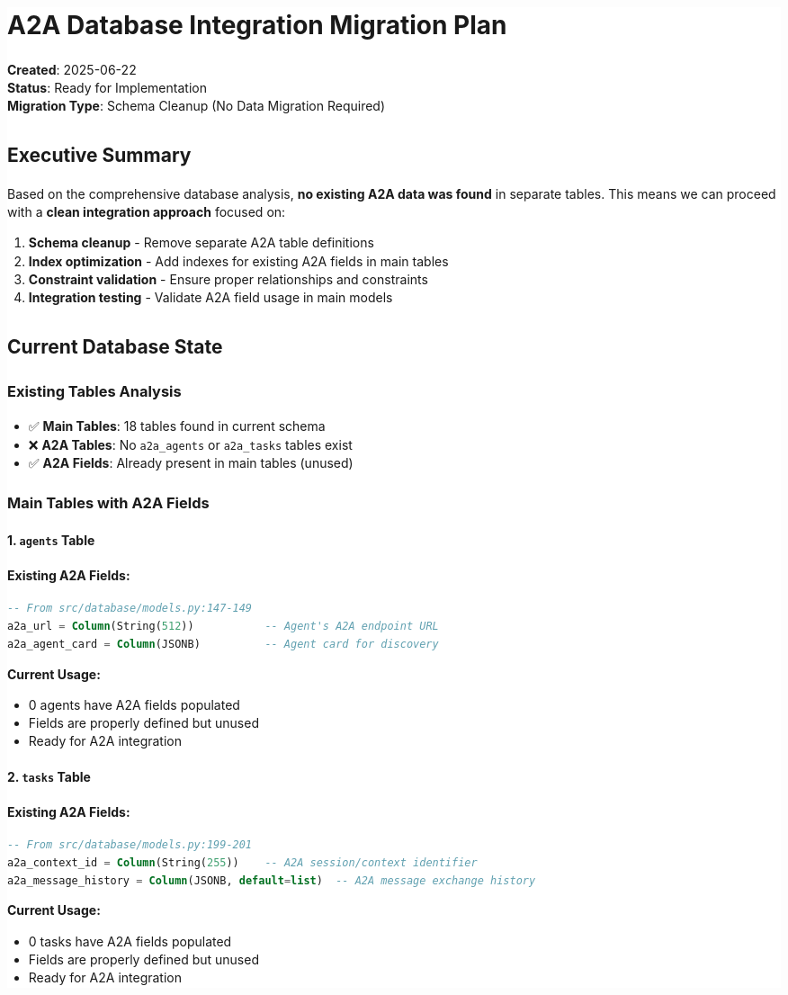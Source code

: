 # A2A Database Integration Migration Plan

**Created**: 2025-06-22  
**Status**: Ready for Implementation  
**Migration Type**: Schema Cleanup (No Data Migration Required)

## Executive Summary

Based on the comprehensive database analysis, **no existing A2A data was found** in separate tables. This means we can proceed with a **clean integration approach** focused on:

1. **Schema cleanup** - Remove separate A2A table definitions
2. **Index optimization** - Add indexes for existing A2A fields in main tables
3. **Constraint validation** - Ensure proper relationships and constraints
4. **Integration testing** - Validate A2A field usage in main models

## Current Database State

### Existing Tables Analysis
- ✅ **Main Tables**: 18 tables found in current schema
- ❌ **A2A Tables**: No `a2a_agents` or `a2a_tasks` tables exist
- ✅ **A2A Fields**: Already present in main tables (unused)

### Main Tables with A2A Fields

#### 1. `agents` Table
**Existing A2A Fields:**
```sql
-- From src/database/models.py:147-149
a2a_url = Column(String(512))           -- Agent's A2A endpoint URL
a2a_agent_card = Column(JSONB)          -- Agent card for discovery
```

**Current Usage:**
- 0 agents have A2A fields populated
- Fields are properly defined but unused
- Ready for A2A integration

#### 2. `tasks` Table  
**Existing A2A Fields:**
```sql
-- From src/database/models.py:199-201
a2a_context_id = Column(String(255))    -- A2A session/context identifier
a2a_message_history = Column(JSONB, default=list)  -- A2A message exchange history
```

**Current Usage:**
- 0 tasks have A2A fields populated
- Fields are properly defined but unused
- Ready for A2A integration
